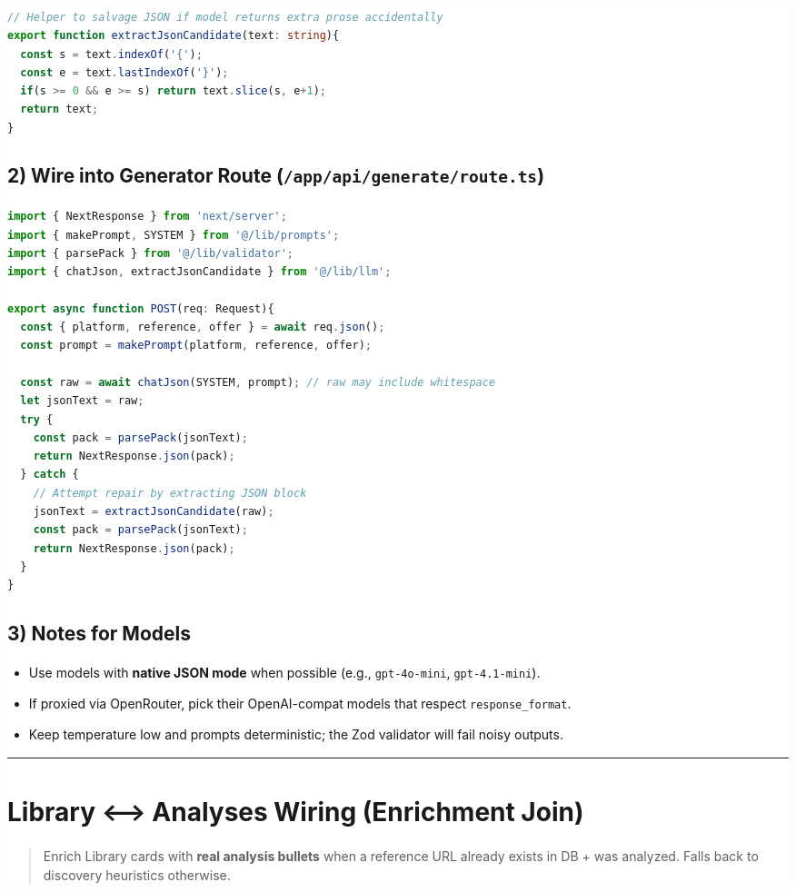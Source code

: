 ```ts
// Helper to salvage JSON if model returns extra prose accidentally
export function extractJsonCandidate(text: string){
  const s = text.indexOf('{');
  const e = text.lastIndexOf('}');
  if(s >= 0 && e >= s) return text.slice(s, e+1);
  return text;
}
```

## 2) Wire into Generator Route (`/app/api/generate/route.ts`)

```ts
import { NextResponse } from 'next/server';
import { makePrompt, SYSTEM } from '@/lib/prompts';
import { parsePack } from '@/lib/validator';
import { chatJson, extractJsonCandidate } from '@/lib/llm';

export async function POST(req: Request){
  const { platform, reference, offer } = await req.json();
  const prompt = makePrompt(platform, reference, offer);

  const raw = await chatJson(SYSTEM, prompt); // raw may include whitespace
  let jsonText = raw;
  try {
    const pack = parsePack(jsonText);
    return NextResponse.json(pack);
  } catch {
    // Attempt repair by extracting JSON block
    jsonText = extractJsonCandidate(raw);
    const pack = parsePack(jsonText);
    return NextResponse.json(pack);
  }
}
```

## 3) Notes for Models

- Use models with **native JSON mode** when possible (e.g., `gpt-4o-mini`, `gpt-4.1-mini`).
    
- If proxied via OpenRouter, pick their OpenAI-compat models that respect `response_format`.
    
- Keep temperature low and prompts deterministic; the Zod validator will fail noisy outputs.
    

---

# Library ⟷ Analyses Wiring (Enrichment Join)

> Enrich Library cards with **real analysis bullets** when a reference URL already exists in DB + was analyzed. Falls back to discovery heuristics otherwise.
